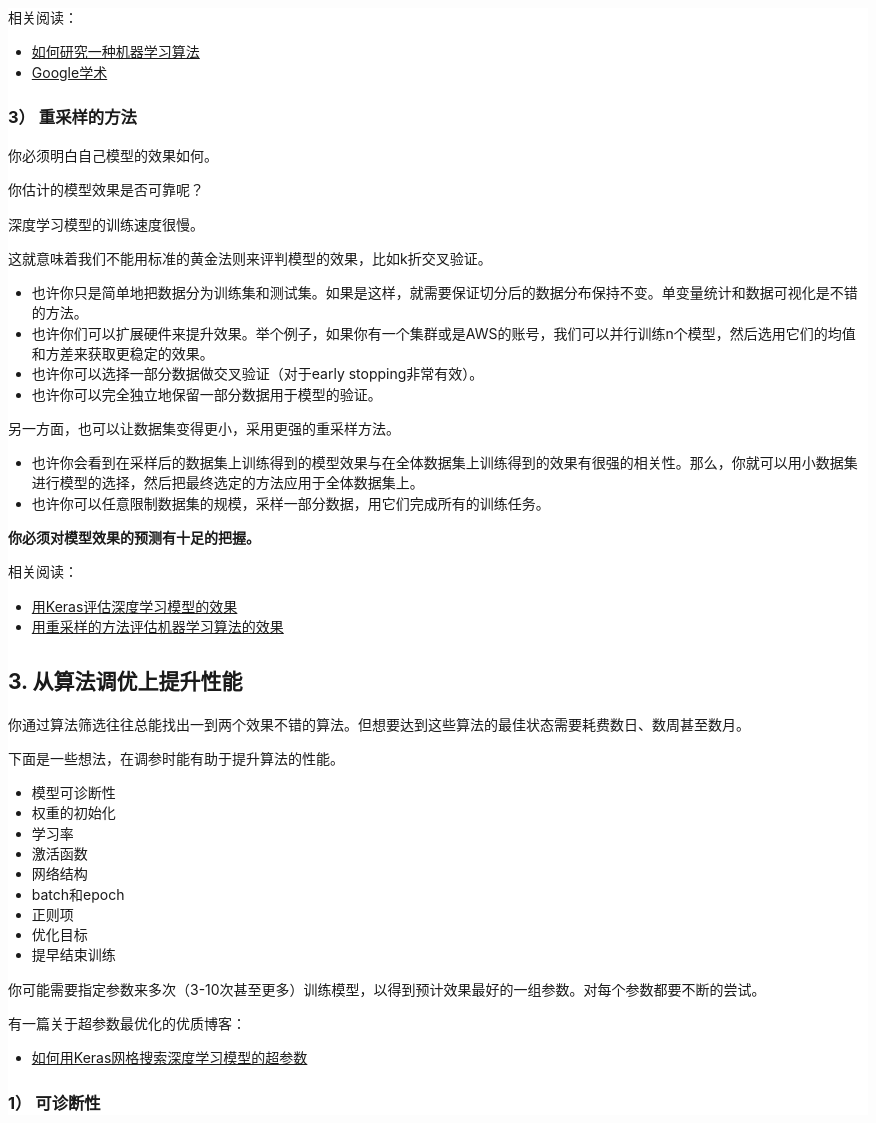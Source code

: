 相关阅读：

- [如何研究一种机器学习算法](http://machinelearningmastery.com/how-to-research-a-machine-learning-algorithm/)
- [Google学术](http://scholar.google.com/)

### 3） 重采样的方法

你必须明白自己模型的效果如何。

你估计的模型效果是否可靠呢？

深度学习模型的训练速度很慢。

这就意味着我们不能用标准的黄金法则来评判模型的效果，比如k折交叉验证。

- 也许你只是简单地把数据分为训练集和测试集。如果是这样，就需要保证切分后的数据分布保持不变。单变量统计和数据可视化是不错的方法。
- 也许你们可以扩展硬件来提升效果。举个例子，如果你有一个集群或是AWS的账号，我们可以并行训练n个模型，然后选用它们的均值和方差来获取更稳定的效果。
- 也许你可以选择一部分数据做交叉验证（对于early stopping非常有效）。
- 也许你可以完全独立地保留一部分数据用于模型的验证。

另一方面，也可以让数据集变得更小，采用更强的重采样方法。

- 也许你会看到在采样后的数据集上训练得到的模型效果与在全体数据集上训练得到的效果有很强的相关性。那么，你就可以用小数据集进行模型的选择，然后把最终选定的方法应用于全体数据集上。
- 也许你可以任意限制数据集的规模，采样一部分数据，用它们完成所有的训练任务。

**你必须对模型效果的预测有十足的把握。**

相关阅读：

- [用Keras评估深度学习模型的效果](http://machinelearningmastery.com/evaluate-performance-deep-learning-models-keras/)
- [用重采样的方法评估机器学习算法的效果](http://machinelearningmastery.com/evaluate-performance-machine-learning-algorithms-python-using-resampling/)

## 3. 从算法调优上提升性能

你通过算法筛选往往总能找出一到两个效果不错的算法。但想要达到这些算法的最佳状态需要耗费数日、数周甚至数月。

下面是一些想法，在调参时能有助于提升算法的性能。

- 模型可诊断性
- 权重的初始化
- 学习率
- 激活函数
- 网络结构
- batch和epoch
- 正则项
- 优化目标
- 提早结束训练

你可能需要指定参数来多次（3-10次甚至更多）训练模型，以得到预计效果最好的一组参数。对每个参数都要不断的尝试。

有一篇关于超参数最优化的优质博客：

- [如何用Keras网格搜索深度学习模型的超参数](http://machinelearningmastery.com/grid-search-hyperparameters-deep-learning-models-python-keras/)

### 1） 可诊断性

